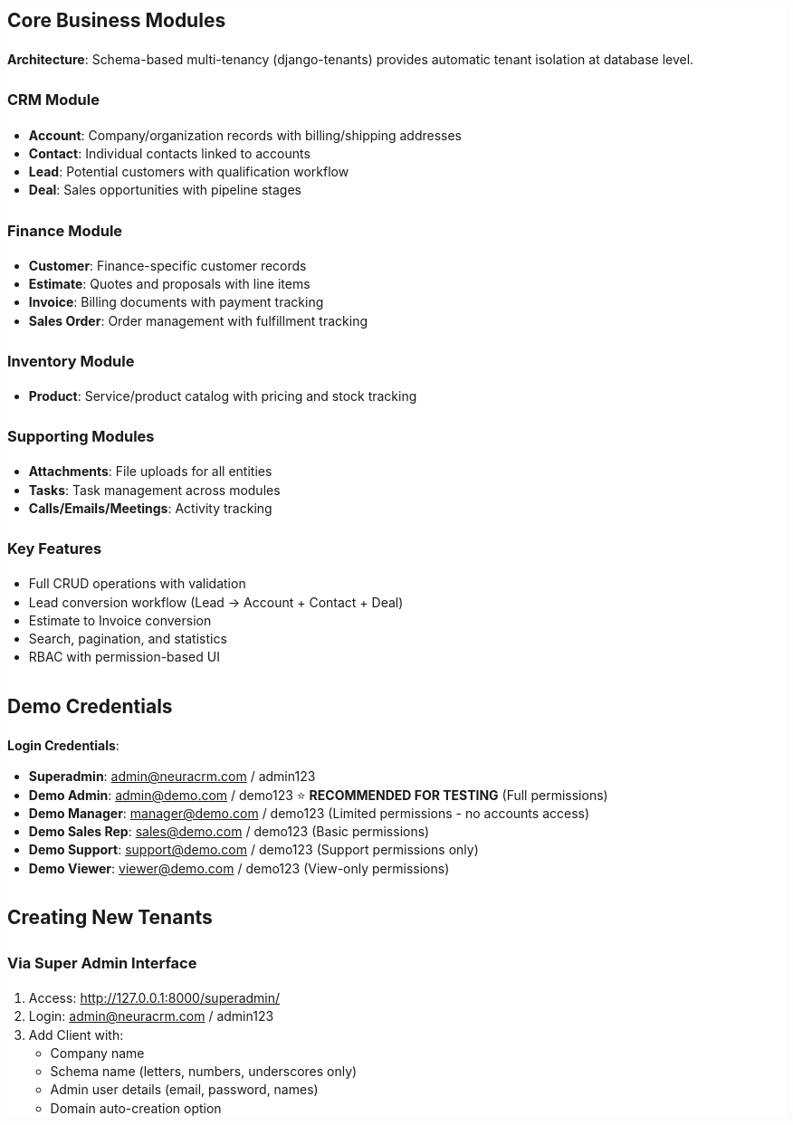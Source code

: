 ## Core Business Modules

**Architecture**: Schema-based multi-tenancy (django-tenants) provides automatic tenant isolation at database level.

### CRM Module
- **Account**: Company/organization records with billing/shipping addresses
- **Contact**: Individual contacts linked to accounts
- **Lead**: Potential customers with qualification workflow  
- **Deal**: Sales opportunities with pipeline stages

### Finance Module
- **Customer**: Finance-specific customer records
- **Estimate**: Quotes and proposals with line items
- **Invoice**: Billing documents with payment tracking
- **Sales Order**: Order management with fulfillment tracking

### Inventory Module  
- **Product**: Service/product catalog with pricing and stock tracking

### Supporting Modules
- **Attachments**: File uploads for all entities
- **Tasks**: Task management across modules
- **Calls/Emails/Meetings**: Activity tracking

### Key Features
- Full CRUD operations with validation
- Lead conversion workflow (Lead → Account + Contact + Deal)
- Estimate to Invoice conversion
- Search, pagination, and statistics
- RBAC with permission-based UI

## Demo Credentials

**Login Credentials**:
- **Superadmin**: admin@neuracrm.com / admin123
- **Demo Admin**: admin@demo.com / demo123 ⭐ **RECOMMENDED FOR TESTING** (Full permissions)
- **Demo Manager**: manager@demo.com / demo123 (Limited permissions - no accounts access)
- **Demo Sales Rep**: sales@demo.com / demo123 (Basic permissions)
- **Demo Support**: support@demo.com / demo123 (Support permissions only)
- **Demo Viewer**: viewer@demo.com / demo123 (View-only permissions)

## Creating New Tenants

### Via Super Admin Interface
1. Access: http://127.0.0.1:8000/superadmin/
2. Login: admin@neuracrm.com / admin123
3. Add Client with:
   - Company name
   - Schema name (letters, numbers, underscores only)
   - Admin user details (email, password, names)
   - Domain auto-creation option
